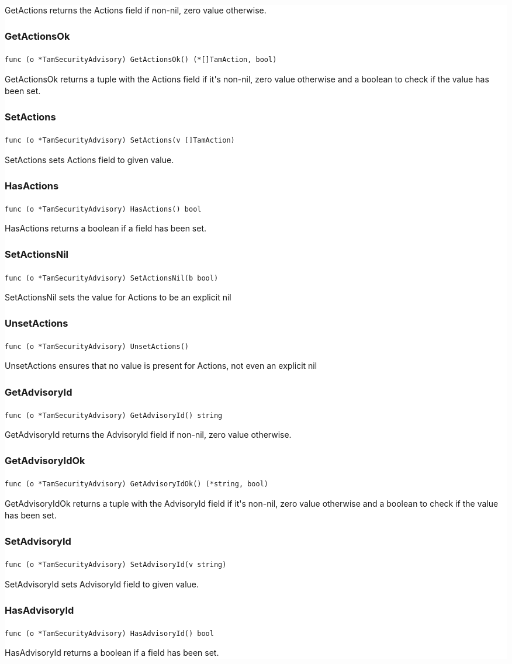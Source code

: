 GetActions returns the Actions field if non-nil, zero value otherwise.

### GetActionsOk

`func (o *TamSecurityAdvisory) GetActionsOk() (*[]TamAction, bool)`

GetActionsOk returns a tuple with the Actions field if it's non-nil, zero value otherwise
and a boolean to check if the value has been set.

### SetActions

`func (o *TamSecurityAdvisory) SetActions(v []TamAction)`

SetActions sets Actions field to given value.

### HasActions

`func (o *TamSecurityAdvisory) HasActions() bool`

HasActions returns a boolean if a field has been set.

### SetActionsNil

`func (o *TamSecurityAdvisory) SetActionsNil(b bool)`

 SetActionsNil sets the value for Actions to be an explicit nil

### UnsetActions
`func (o *TamSecurityAdvisory) UnsetActions()`

UnsetActions ensures that no value is present for Actions, not even an explicit nil
### GetAdvisoryId

`func (o *TamSecurityAdvisory) GetAdvisoryId() string`

GetAdvisoryId returns the AdvisoryId field if non-nil, zero value otherwise.

### GetAdvisoryIdOk

`func (o *TamSecurityAdvisory) GetAdvisoryIdOk() (*string, bool)`

GetAdvisoryIdOk returns a tuple with the AdvisoryId field if it's non-nil, zero value otherwise
and a boolean to check if the value has been set.

### SetAdvisoryId

`func (o *TamSecurityAdvisory) SetAdvisoryId(v string)`

SetAdvisoryId sets AdvisoryId field to given value.

### HasAdvisoryId

`func (o *TamSecurityAdvisory) HasAdvisoryId() bool`

HasAdvisoryId returns a boolean if a field has been set.
